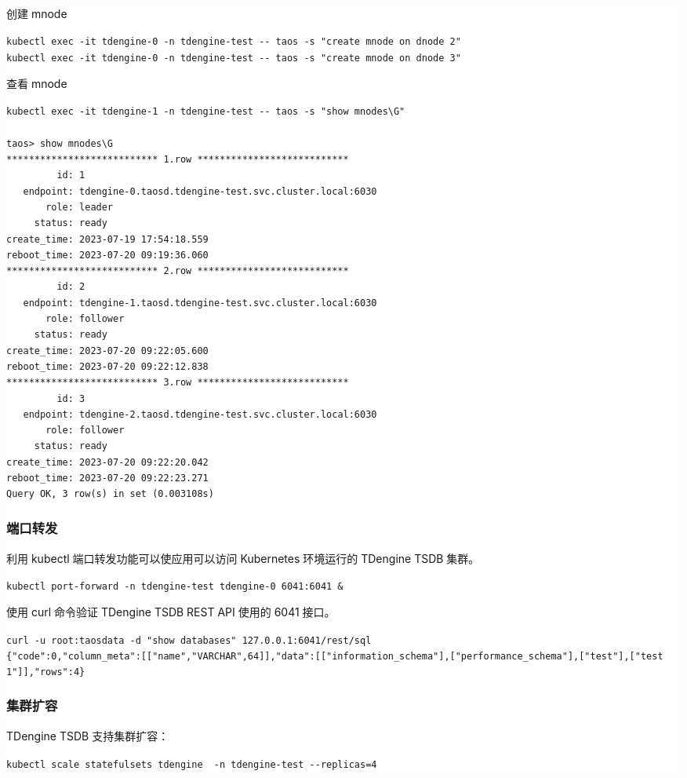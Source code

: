 创建 mnode
```shell
kubectl exec -it tdengine-0 -n tdengine-test -- taos -s "create mnode on dnode 2"
kubectl exec -it tdengine-0 -n tdengine-test -- taos -s "create mnode on dnode 3"
```

查看 mnode
```shell
kubectl exec -it tdengine-1 -n tdengine-test -- taos -s "show mnodes\G"

taos> show mnodes\G
*************************** 1.row ***************************
         id: 1
   endpoint: tdengine-0.taosd.tdengine-test.svc.cluster.local:6030
       role: leader
     status: ready
create_time: 2023-07-19 17:54:18.559
reboot_time: 2023-07-20 09:19:36.060
*************************** 2.row ***************************
         id: 2
   endpoint: tdengine-1.taosd.tdengine-test.svc.cluster.local:6030
       role: follower
     status: ready
create_time: 2023-07-20 09:22:05.600
reboot_time: 2023-07-20 09:22:12.838
*************************** 3.row ***************************
         id: 3
   endpoint: tdengine-2.taosd.tdengine-test.svc.cluster.local:6030
       role: follower
     status: ready
create_time: 2023-07-20 09:22:20.042
reboot_time: 2023-07-20 09:22:23.271
Query OK, 3 row(s) in set (0.003108s)
```

### 端口转发

利用 kubectl 端口转发功能可以使应用可以访问 Kubernetes 环境运行的 TDengine TSDB 集群。

```shell
kubectl port-forward -n tdengine-test tdengine-0 6041:6041 &
```

使用 curl 命令验证 TDengine TSDB REST API 使用的 6041 接口。
```shell
curl -u root:taosdata -d "show databases" 127.0.0.1:6041/rest/sql
{"code":0,"column_meta":[["name","VARCHAR",64]],"data":[["information_schema"],["performance_schema"],["test"],["test1"]],"rows":4}
```

### 集群扩容

TDengine TSDB 支持集群扩容：
```shell
kubectl scale statefulsets tdengine  -n tdengine-test --replicas=4
```
